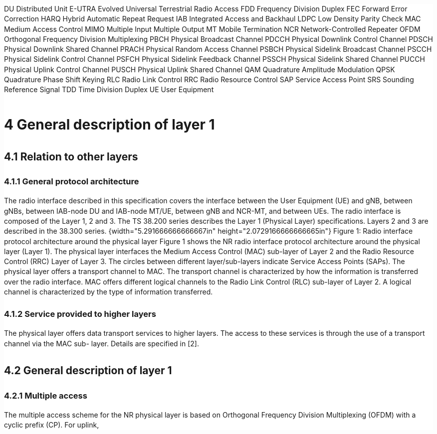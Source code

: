 DU Distributed Unit
E-UTRA Evolved Universal Terrestrial Radio Access
FDD Frequency Division Duplex
FEC Forward Error Correction
HARQ Hybrid Automatic Repeat Request
IAB Integrated Access and Backhaul
LDPC Low Density Parity Check
MAC Medium Access Control
MIMO Multiple Input Multiple Output
MT Mobile Termination
NCR Network-Controlled Repeater
OFDM Orthogonal Frequency Division Multiplexing
PBCH Physical Broadcast Channel
PDCCH Physical Downlink Control Channel
PDSCH Physical Downlink Shared Channel
PRACH Physical Random Access Channel
PSBCH Physical Sidelink Broadcast Channel
PSCCH Physical Sidelink Control Channel
PSFCH Physical Sidelink Feedback Channel
PSSCH Physical Sidelink Shared Channel
PUCCH Physical Uplink Control Channel
PUSCH Physical Uplink Shared Channel
QAM Quadrature Amplitude Modulation
QPSK Quadrature Phase Shift Keying
RLC Radio Link Control
RRC Radio Resource Control
SAP Service Access Point
SRS Sounding Reference Signal
TDD Time Division Duplex
UE User Equipment
# 4 General description of layer 1
## 4.1 Relation to other layers
### 4.1.1 General protocol architecture
The radio interface described in this specification covers the interface
between the User Equipment (UE) and gNB, between gNBs, between IAB-node DU and
IAB-node MT/UE, between gNB and NCR-MT, and between UEs. The radio interface
is composed of the Layer 1, 2 and 3. The TS 38.200 series describes the Layer
1 (Physical Layer) specifications. Layers 2 and 3 are described in the 38.300
series.
{width="5.291666666666667in" height="2.0729166666666665in"}
Figure 1: Radio interface protocol architecture around the physical layer
Figure 1 shows the NR radio interface protocol architecture around the
physical layer (Layer 1). The physical layer interfaces the Medium Access
Control (MAC) sub-layer of Layer 2 and the Radio Resource Control (RRC) Layer
of Layer 3. The circles between different layer/sub-layers indicate Service
Access Points (SAPs). The physical layer offers a transport channel to MAC.
The transport channel is characterized by how the information is transferred
over the radio interface. MAC offers different logical channels to the Radio
Link Control (RLC) sub-layer of Layer 2. A logical channel is characterized by
the type of information transferred.
### 4.1.2 Service provided to higher layers
The physical layer offers data transport services to higher layers. The access
to these services is through the use of a transport channel via the MAC sub-
layer. Details are specified in [2].
## 4.2 General description of layer 1
### 4.2.1 Multiple access
The multiple access scheme for the NR physical layer is based on Orthogonal
Frequency Division Multiplexing (OFDM) with a cyclic prefix (CP). For uplink,